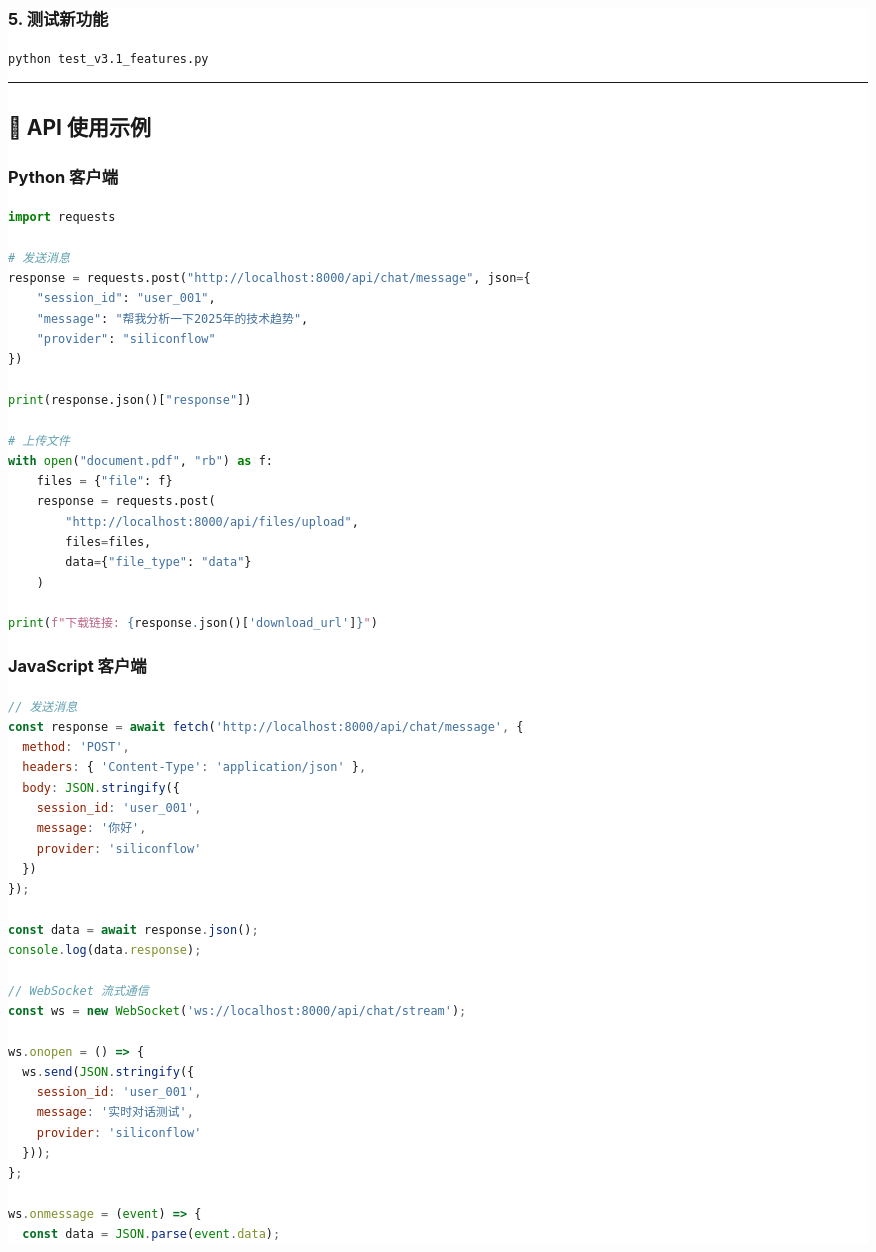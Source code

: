 ### 5. 测试新功能
```bash
python test_v3.1_features.py
```

---

## 📝 API 使用示例

### Python 客户端
```python
import requests

# 发送消息
response = requests.post("http://localhost:8000/api/chat/message", json={
    "session_id": "user_001",
    "message": "帮我分析一下2025年的技术趋势",
    "provider": "siliconflow"
})

print(response.json()["response"])

# 上传文件
with open("document.pdf", "rb") as f:
    files = {"file": f}
    response = requests.post(
        "http://localhost:8000/api/files/upload",
        files=files,
        data={"file_type": "data"}
    )

print(f"下载链接: {response.json()['download_url']}")
```

### JavaScript 客户端
```javascript
// 发送消息
const response = await fetch('http://localhost:8000/api/chat/message', {
  method: 'POST',
  headers: { 'Content-Type': 'application/json' },
  body: JSON.stringify({
    session_id: 'user_001',
    message: '你好',
    provider: 'siliconflow'
  })
});

const data = await response.json();
console.log(data.response);

// WebSocket 流式通信
const ws = new WebSocket('ws://localhost:8000/api/chat/stream');

ws.onopen = () => {
  ws.send(JSON.stringify({
    session_id: 'user_001',
    message: '实时对话测试',
    provider: 'siliconflow'
  }));
};

ws.onmessage = (event) => {
  const data = JSON.parse(event.data);
```